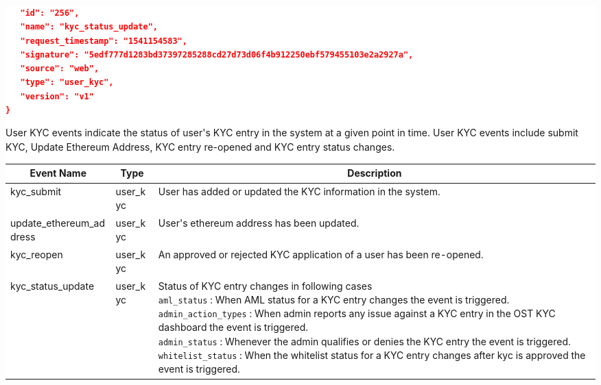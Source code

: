 ```json
   "id": "256",
   "name": "kyc_status_update",
   "request_timestamp": "1541154583",
   "signature": "5edf777d1283bd37397285288cd27d73d06f4b912250ebf579455103e2a2927a",
   "source": "web",
   "type": "user_kyc",
   "version": "v1"
}
```

User KYC events indicate the status of user's KYC entry in the system at a given point in time. User KYC events include submit KYC, Update Ethereum Address, KYC entry re-opened and KYC entry status changes. 

| Event Name | Type | Description | 
------|-----------|------------------
| kyc_submit | user\_kyc | User has added or updated the KYC information in the system. |
| update\_ethereum\_address | user\_kyc | User's ethereum address has been updated. |
| kyc_reopen | user\_kyc |  An approved or rejected KYC application of a user has been re-opened. |
| kyc\_status\_update| user\_kyc | Status of KYC entry changes in following cases <br> `aml_status` :  When AML status for a KYC entry changes the event is triggered. <br> `admin_action_types` : When admin reports any issue against a KYC entry in the OST KYC dashboard the event is triggered. <br> `admin_status` : Whenever the admin qualifies or denies the KYC entry the event is triggered. <br> `whitelist_status` :  When the whitelist status for a KYC entry changes after kyc is approved the event is triggered. |










